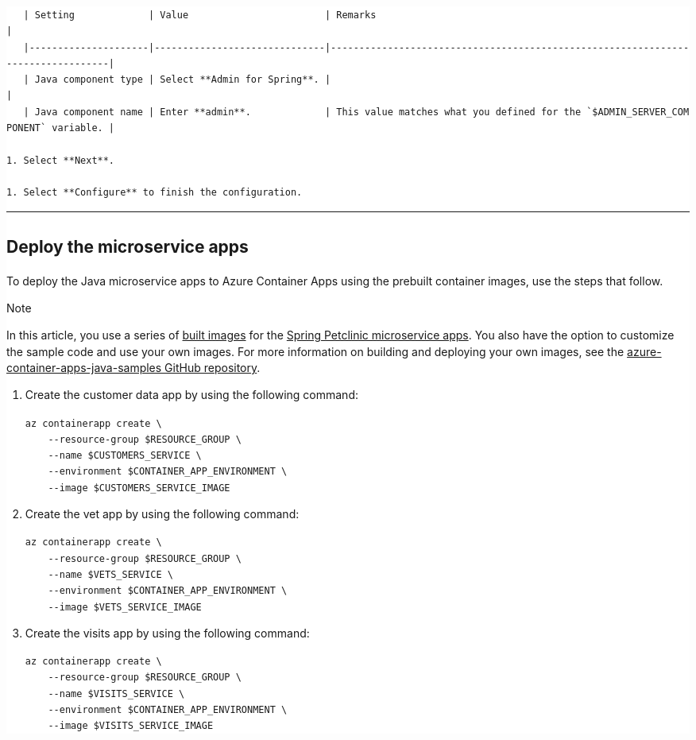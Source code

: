        | Setting             | Value                        | Remarks                                                                         |
       |---------------------|------------------------------|---------------------------------------------------------------------------------|
       | Java component type | Select **Admin for Spring**. |                                                                                 |
       | Java component name | Enter **admin**.             | This value matches what you defined for the `$ADMIN_SERVER_COMPONENT` variable. |

    1. Select **Next**.

    1. Select **Configure** to finish the configuration.

---

## Deploy the microservice apps

To deploy the Java microservice apps to Azure Container Apps using the prebuilt container images, use the steps that follow.

> [!NOTE]
> In this article, you use a series of [built images](https://github.com/orgs/Azure-Samples/packages?tab=packages&q=spring-petclinic) for the [Spring Petclinic microservice apps](https://github.com/spring-petclinic/spring-petclinic-microservices). You also have the option to customize the sample code and use your own images. For more information on building and deploying your own images, see the [azure-container-apps-java-samples GitHub repository](https://github.com/Azure-Samples/azure-container-apps-java-samples/tree/main/spring-petclinic-microservices/README.md).

1. Create the customer data app by using the following command:

    ```azurecli
    az containerapp create \
        --resource-group $RESOURCE_GROUP \
        --name $CUSTOMERS_SERVICE \
        --environment $CONTAINER_APP_ENVIRONMENT \
        --image $CUSTOMERS_SERVICE_IMAGE
    ```

1. Create the vet app by using the following command:

    ```azurecli
    az containerapp create \
        --resource-group $RESOURCE_GROUP \
        --name $VETS_SERVICE \
        --environment $CONTAINER_APP_ENVIRONMENT \
        --image $VETS_SERVICE_IMAGE
    ```

1. Create the visits app by using the following command:

    ```azurecli
    az containerapp create \
        --resource-group $RESOURCE_GROUP \
        --name $VISITS_SERVICE \
        --environment $CONTAINER_APP_ENVIRONMENT \
        --image $VISITS_SERVICE_IMAGE
    ```
